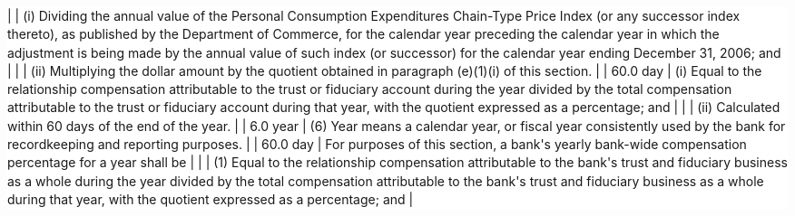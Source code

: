 |            |           (i) Dividing the annual value of the Personal Consumption Expenditures Chain-Type Price Index (or any successor index thereto), as published by the Department of Commerce, for the calendar year preceding the calendar year in which the adjustment is being made by the annual value of such index (or successor) for the calendar year ending December 31, 2006; and                                                                                                                                                                                                                                                                                                                                                                                                               |
|            |           (ii) Multiplying the dollar amount by the quotient obtained in paragraph (e)(1)(i) of this section.                                                                                                                                                                                                                                                                                                                                                                                                                                                                                                                                                                                                                                                                                    |
| 60.0 day   | (i) Equal to the relationship compensation attributable to the trust or fiduciary account during the year divided by the total compensation attributable to the trust or fiduciary account during that year, with the quotient expressed as a percentage; and                                                                                                                                                                                                                                                                                                                                                                                                                                                                                                                                    |
|            |           (ii) Calculated within 60 days of the end of the year.                                                                                                                                                                                                                                                                                                                                                                                                                                                                                                                                                                                                                                                                                                                                 |
| 6.0 year   | (6) Year means a calendar year, or fiscal year consistently used by the bank for recordkeeping and reporting purposes.                                                                                                                                                                                                                                                                                                                                                                                                                                                                                                                                                                                                                                                                           |
| 60.0 day   | For purposes of this section, a bank's yearly bank-wide compensation percentage for a year shall be                                                                                                                                                                                                                                                                                                                                                                                                                                                                                                                                                                                                                                                                                              |
|            |           (1) Equal to the relationship compensation attributable to the bank's trust and fiduciary business as a whole during the year divided by the total compensation attributable to the bank's trust and fiduciary business as a whole during that year, with the quotient expressed as a percentage; and                                                                                                                                                                                                                                                                                                                                                                                                                                                                                  |